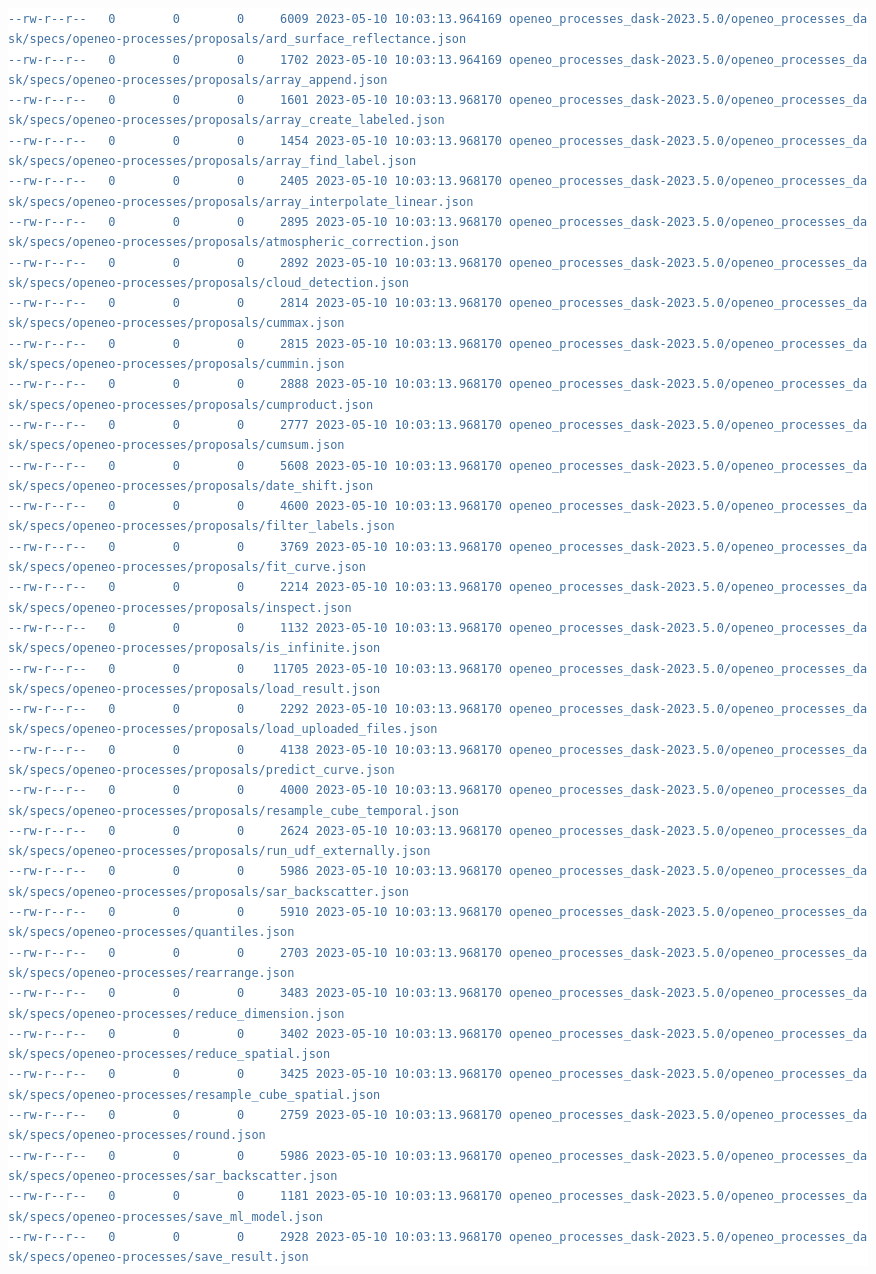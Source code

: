 ```diff
--rw-r--r--   0        0        0     6009 2023-05-10 10:03:13.964169 openeo_processes_dask-2023.5.0/openeo_processes_dask/specs/openeo-processes/proposals/ard_surface_reflectance.json
--rw-r--r--   0        0        0     1702 2023-05-10 10:03:13.964169 openeo_processes_dask-2023.5.0/openeo_processes_dask/specs/openeo-processes/proposals/array_append.json
--rw-r--r--   0        0        0     1601 2023-05-10 10:03:13.968170 openeo_processes_dask-2023.5.0/openeo_processes_dask/specs/openeo-processes/proposals/array_create_labeled.json
--rw-r--r--   0        0        0     1454 2023-05-10 10:03:13.968170 openeo_processes_dask-2023.5.0/openeo_processes_dask/specs/openeo-processes/proposals/array_find_label.json
--rw-r--r--   0        0        0     2405 2023-05-10 10:03:13.968170 openeo_processes_dask-2023.5.0/openeo_processes_dask/specs/openeo-processes/proposals/array_interpolate_linear.json
--rw-r--r--   0        0        0     2895 2023-05-10 10:03:13.968170 openeo_processes_dask-2023.5.0/openeo_processes_dask/specs/openeo-processes/proposals/atmospheric_correction.json
--rw-r--r--   0        0        0     2892 2023-05-10 10:03:13.968170 openeo_processes_dask-2023.5.0/openeo_processes_dask/specs/openeo-processes/proposals/cloud_detection.json
--rw-r--r--   0        0        0     2814 2023-05-10 10:03:13.968170 openeo_processes_dask-2023.5.0/openeo_processes_dask/specs/openeo-processes/proposals/cummax.json
--rw-r--r--   0        0        0     2815 2023-05-10 10:03:13.968170 openeo_processes_dask-2023.5.0/openeo_processes_dask/specs/openeo-processes/proposals/cummin.json
--rw-r--r--   0        0        0     2888 2023-05-10 10:03:13.968170 openeo_processes_dask-2023.5.0/openeo_processes_dask/specs/openeo-processes/proposals/cumproduct.json
--rw-r--r--   0        0        0     2777 2023-05-10 10:03:13.968170 openeo_processes_dask-2023.5.0/openeo_processes_dask/specs/openeo-processes/proposals/cumsum.json
--rw-r--r--   0        0        0     5608 2023-05-10 10:03:13.968170 openeo_processes_dask-2023.5.0/openeo_processes_dask/specs/openeo-processes/proposals/date_shift.json
--rw-r--r--   0        0        0     4600 2023-05-10 10:03:13.968170 openeo_processes_dask-2023.5.0/openeo_processes_dask/specs/openeo-processes/proposals/filter_labels.json
--rw-r--r--   0        0        0     3769 2023-05-10 10:03:13.968170 openeo_processes_dask-2023.5.0/openeo_processes_dask/specs/openeo-processes/proposals/fit_curve.json
--rw-r--r--   0        0        0     2214 2023-05-10 10:03:13.968170 openeo_processes_dask-2023.5.0/openeo_processes_dask/specs/openeo-processes/proposals/inspect.json
--rw-r--r--   0        0        0     1132 2023-05-10 10:03:13.968170 openeo_processes_dask-2023.5.0/openeo_processes_dask/specs/openeo-processes/proposals/is_infinite.json
--rw-r--r--   0        0        0    11705 2023-05-10 10:03:13.968170 openeo_processes_dask-2023.5.0/openeo_processes_dask/specs/openeo-processes/proposals/load_result.json
--rw-r--r--   0        0        0     2292 2023-05-10 10:03:13.968170 openeo_processes_dask-2023.5.0/openeo_processes_dask/specs/openeo-processes/proposals/load_uploaded_files.json
--rw-r--r--   0        0        0     4138 2023-05-10 10:03:13.968170 openeo_processes_dask-2023.5.0/openeo_processes_dask/specs/openeo-processes/proposals/predict_curve.json
--rw-r--r--   0        0        0     4000 2023-05-10 10:03:13.968170 openeo_processes_dask-2023.5.0/openeo_processes_dask/specs/openeo-processes/proposals/resample_cube_temporal.json
--rw-r--r--   0        0        0     2624 2023-05-10 10:03:13.968170 openeo_processes_dask-2023.5.0/openeo_processes_dask/specs/openeo-processes/proposals/run_udf_externally.json
--rw-r--r--   0        0        0     5986 2023-05-10 10:03:13.968170 openeo_processes_dask-2023.5.0/openeo_processes_dask/specs/openeo-processes/proposals/sar_backscatter.json
--rw-r--r--   0        0        0     5910 2023-05-10 10:03:13.968170 openeo_processes_dask-2023.5.0/openeo_processes_dask/specs/openeo-processes/quantiles.json
--rw-r--r--   0        0        0     2703 2023-05-10 10:03:13.968170 openeo_processes_dask-2023.5.0/openeo_processes_dask/specs/openeo-processes/rearrange.json
--rw-r--r--   0        0        0     3483 2023-05-10 10:03:13.968170 openeo_processes_dask-2023.5.0/openeo_processes_dask/specs/openeo-processes/reduce_dimension.json
--rw-r--r--   0        0        0     3402 2023-05-10 10:03:13.968170 openeo_processes_dask-2023.5.0/openeo_processes_dask/specs/openeo-processes/reduce_spatial.json
--rw-r--r--   0        0        0     3425 2023-05-10 10:03:13.968170 openeo_processes_dask-2023.5.0/openeo_processes_dask/specs/openeo-processes/resample_cube_spatial.json
--rw-r--r--   0        0        0     2759 2023-05-10 10:03:13.968170 openeo_processes_dask-2023.5.0/openeo_processes_dask/specs/openeo-processes/round.json
--rw-r--r--   0        0        0     5986 2023-05-10 10:03:13.968170 openeo_processes_dask-2023.5.0/openeo_processes_dask/specs/openeo-processes/sar_backscatter.json
--rw-r--r--   0        0        0     1181 2023-05-10 10:03:13.968170 openeo_processes_dask-2023.5.0/openeo_processes_dask/specs/openeo-processes/save_ml_model.json
--rw-r--r--   0        0        0     2928 2023-05-10 10:03:13.968170 openeo_processes_dask-2023.5.0/openeo_processes_dask/specs/openeo-processes/save_result.json
```